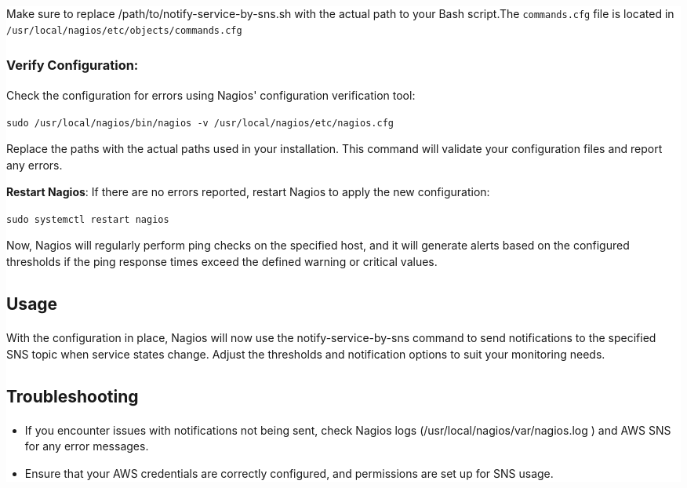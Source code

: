 Make sure to replace /path/to/notify-service-by-sns.sh with the actual path to your Bash script.The `commands.cfg` file is located in `/usr/local/nagios/etc/objects/commands.cfg`

### Verify Configuration:

Check the configuration for errors using Nagios' configuration verification tool:

```
sudo /usr/local/nagios/bin/nagios -v /usr/local/nagios/etc/nagios.cfg
```

Replace the paths with the actual paths used in your installation. This command will validate your configuration files and report any errors.

**Restart Nagios**: If there are no errors reported, restart Nagios to apply the new configuration:

```
sudo systemctl restart nagios
```

Now, Nagios will regularly perform ping checks on the specified host, and it will generate alerts based on the configured thresholds if the ping response times exceed the defined warning or critical values.

## Usage

With the configuration in place, Nagios will now use the notify-service-by-sns command to send notifications to the specified SNS topic when service states change. Adjust the thresholds and notification options to suit your monitoring needs.

## Troubleshooting

- If you encounter issues with notifications not being sent, check Nagios logs (/usr/local/nagios/var/nagios.log
  ) and AWS SNS for any error messages.

- Ensure that your AWS credentials are correctly configured, and permissions are set up for SNS usage.
